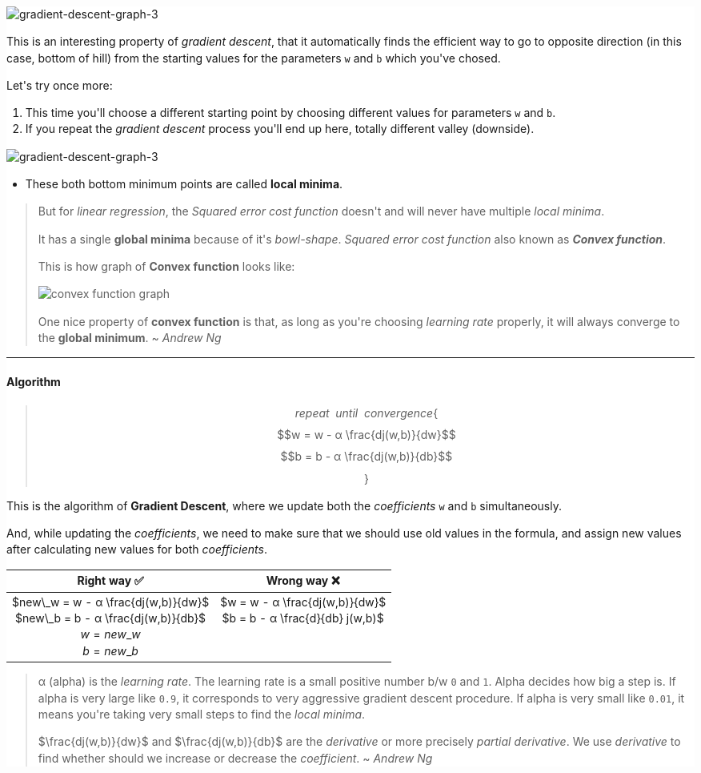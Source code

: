 <img src="./images/gradient-descent-graph-2.jpg" alt="gradient-descent-graph-3" width="800px">


This is an interesting property of *gradient descent*, that it automatically finds the efficient way to go to opposite direction (in this case, bottom of hill) from the starting values for the parameters `w` and `b` which you've chosed.

Let's try once more:

1. This time you'll choose a different starting point by choosing different values for parameters `w` and `b`.
2. If you repeat the *gradient descent* process you'll end up here, totally different valley (downside).

<img src="./images/gradient-descent-graph-3.jpg" alt="gradient-descent-graph-3" width="800px">


- These both bottom minimum points are called **local minima**.

> But for *linear regression*, the *Squared error cost function* doesn't and will never have multiple *local minima*.
> 
> It has a single **global minima** because of it's *bowl-shape*.
> *Squared error cost function* also known as ***Convex function***.
> 
> This is how graph of **Convex function** looks like:
> 
> <img src="./images/linear-regression-cost-function-graph.jpg" alt="convex function graph" width="50%" style="min-width:800px">
> 
> One nice property of **convex function** is that, as long as you're choosing *learning rate* properly, it will always converge to the **global minimum**. ~ *Andrew Ng*



----

#### Algorithm
> $$repeat\enspace until\enspace convergence \{ $$
> $$w = w - α \frac{dj(w,b)}{dw}$$
> $$b = b - α \frac{dj(w,b)}{db}$$
> $$ \} $$

This is the algorithm of **Gradient Descent**, where we update both the *coefficients* `w` and `b` simultaneously.

And, while updating the *coefficients*, we need to make sure that we should use old values in the formula, and assign new values after calculating new values for both *coefficients*.

| Right way ✅ | Wrong way ❌ |
|:------------:|:-------------:|
| $new\_w = w - α \frac{dj(w,b)}{dw}$<br/>$new\_b = b - α \frac{dj(w,b)}{db}$<br/>$w = new\_w$<br/>$b = new\_b$           | $w = w - α \frac{dj(w,b)}{dw}$<br/>$b = b - α \frac{d}{db} j(w,b)$ |

> α (alpha) is the *learning rate*. The learning rate is a small positive number b/w `0` and `1`. Alpha decides how big a step is. If alpha is very large like `0.9`, it corresponds to very aggressive gradient descent procedure. If alpha is very small like `0.01`, it means you're taking very small steps to find the *local minima*.
> 
> $\frac{dj(w,b)}{dw}$ and $\frac{dj(w,b)}{db}$ are the *derivative* or more precisely *partial derivative*. We use *derivative* to find whether should we increase or decrease the *coefficient*. ~ *Andrew Ng*
